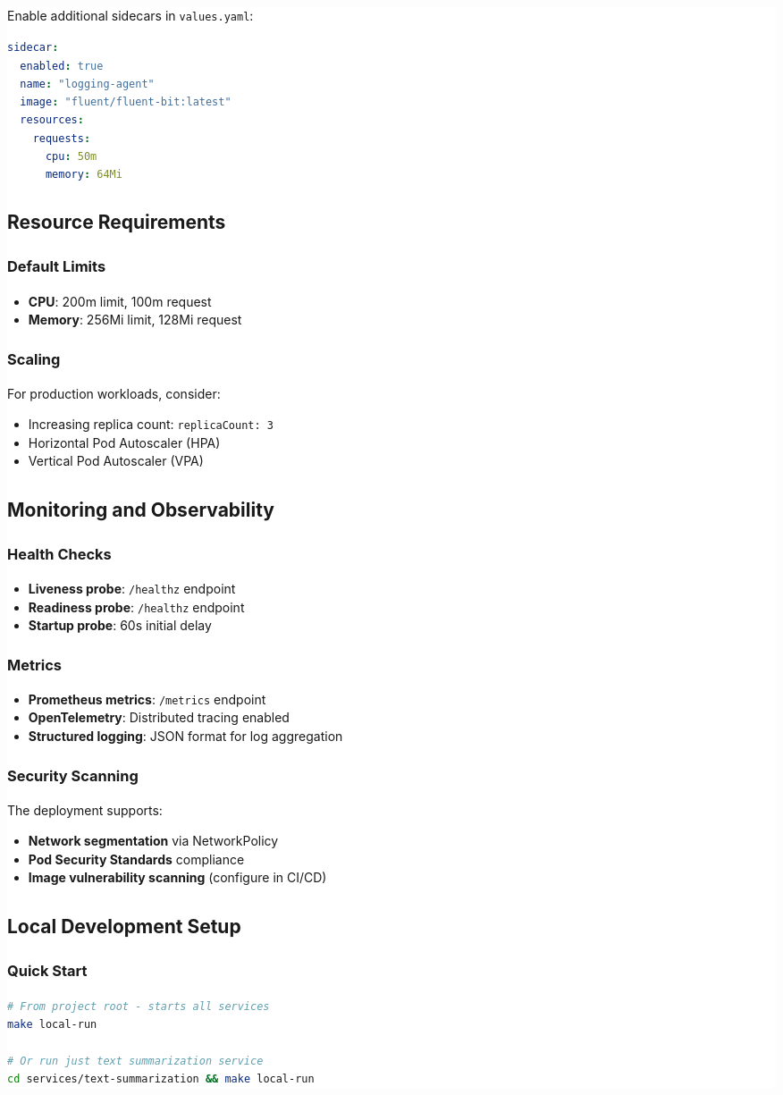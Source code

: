 Enable additional sidecars in `values.yaml`:

```yaml
sidecar:
  enabled: true
  name: "logging-agent"
  image: "fluent/fluent-bit:latest"
  resources:
    requests:
      cpu: 50m
      memory: 64Mi
```

## Resource Requirements

### Default Limits
- **CPU**: 200m limit, 100m request
- **Memory**: 256Mi limit, 128Mi request

### Scaling
For production workloads, consider:
- Increasing replica count: `replicaCount: 3`
- Horizontal Pod Autoscaler (HPA)
- Vertical Pod Autoscaler (VPA)

## Monitoring and Observability

### Health Checks
- **Liveness probe**: `/healthz` endpoint
- **Readiness probe**: `/healthz` endpoint
- **Startup probe**: 60s initial delay

### Metrics
- **Prometheus metrics**: `/metrics` endpoint
- **OpenTelemetry**: Distributed tracing enabled
- **Structured logging**: JSON format for log aggregation

### Security Scanning

The deployment supports:
- **Network segmentation** via NetworkPolicy
- **Pod Security Standards** compliance
- **Image vulnerability scanning** (configure in CI/CD)

## Local Development Setup

### Quick Start
```bash
# From project root - starts all services
make local-run

# Or run just text summarization service
cd services/text-summarization && make local-run
```
